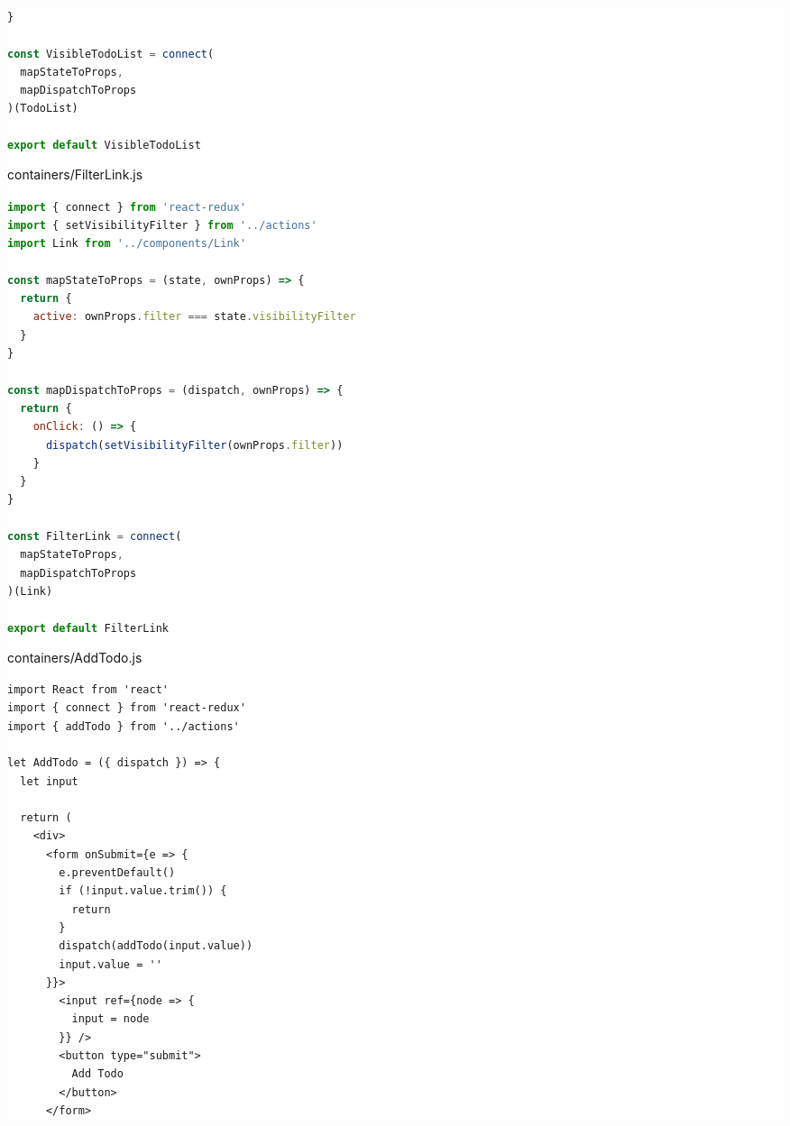 ```js
}

const VisibleTodoList = connect(
  mapStateToProps,
  mapDispatchToProps
)(TodoList)

export default VisibleTodoList
```


containers/FilterLink.js
```js
import { connect } from 'react-redux'
import { setVisibilityFilter } from '../actions'
import Link from '../components/Link'

const mapStateToProps = (state, ownProps) => {
  return {
    active: ownProps.filter === state.visibilityFilter
  }
}

const mapDispatchToProps = (dispatch, ownProps) => {
  return {
    onClick: () => {
      dispatch(setVisibilityFilter(ownProps.filter))
    }
  }
}

const FilterLink = connect(
  mapStateToProps,
  mapDispatchToProps
)(Link)

export default FilterLink
```

containers/AddTodo.js
```
import React from 'react'
import { connect } from 'react-redux'
import { addTodo } from '../actions'

let AddTodo = ({ dispatch }) => {
  let input

  return (
    <div>
      <form onSubmit={e => {
        e.preventDefault()
        if (!input.value.trim()) {
          return
        }
        dispatch(addTodo(input.value))
        input.value = ''
      }}>
        <input ref={node => {
          input = node
        }} />
        <button type="submit">
          Add Todo
        </button>
      </form>
```